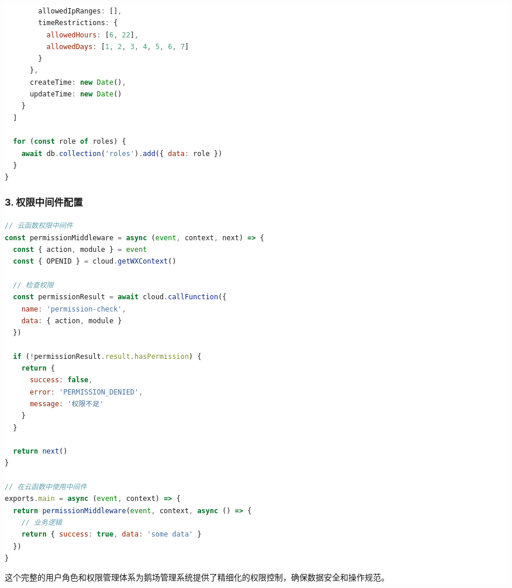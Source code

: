 ```javascript
        allowedIpRanges: [],
        timeRestrictions: {
          allowedHours: [6, 22],
          allowedDays: [1, 2, 3, 4, 5, 6, 7]
        }
      },
      createTime: new Date(),
      updateTime: new Date()
    }
  ]
  
  for (const role of roles) {
    await db.collection('roles').add({ data: role })
  }
}
```

### 3. 权限中间件配置
```javascript
// 云函数权限中间件
const permissionMiddleware = async (event, context, next) => {
  const { action, module } = event
  const { OPENID } = cloud.getWXContext()
  
  // 检查权限
  const permissionResult = await cloud.callFunction({
    name: 'permission-check',
    data: { action, module }
  })
  
  if (!permissionResult.result.hasPermission) {
    return {
      success: false,
      error: 'PERMISSION_DENIED',
      message: '权限不足'
    }
  }
  
  return next()
}

// 在云函数中使用中间件
exports.main = async (event, context) => {
  return permissionMiddleware(event, context, async () => {
    // 业务逻辑
    return { success: true, data: 'some data' }
  })
}
```

这个完整的用户角色和权限管理体系为鹅场管理系统提供了精细化的权限控制，确保数据安全和操作规范。
